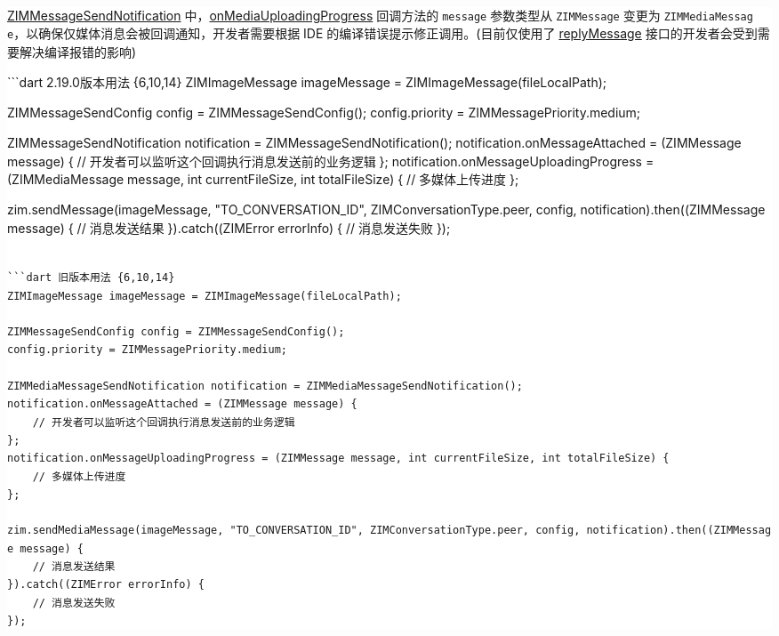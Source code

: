 [ZIMMessageSendNotification](https://pub.dev/documentation/zego_zim/latest/zego_zim/ZIMMessageSendNotification-class.html) 中，[onMediaUploadingProgress](https://pub.dev/documentation/zego_zim/latest/zego_zim/ZIMMessageSendNotification/onMediaUploadingProgress.html) 回调方法的 `message` 参数类型从 `ZIMMessage` 变更为 `ZIMMediaMessage`，以确保仅媒体消息会被回调通知，开发者需要根据 IDE 的编译错误提示修正调用。(目前仅使用了 [replyMessage](https://pub.dev/documentation/zego_zim/latest/zego_zim/ZIM/replyMessage.html) 接口的开发者会受到需要解决编译报错的影响)

<CodeGroup>
```dart 2.19.0版本用法 {6,10,14}
ZIMImageMessage imageMessage = ZIMImageMessage(fileLocalPath);

ZIMMessageSendConfig config = ZIMMessageSendConfig();
config.priority = ZIMMessagePriority.medium;

ZIMMessageSendNotification notification = ZIMMessageSendNotification();
notification.onMessageAttached = (ZIMMessage message) {
    // 开发者可以监听这个回调执行消息发送前的业务逻辑
};
notification.onMessageUploadingProgress = (ZIMMediaMessage message, int currentFileSize, int totalFileSize) {
    // 多媒体上传进度
};

zim.sendMessage(imageMessage, "TO_CONVERSATION_ID", ZIMConversationType.peer, config, notification).then((ZIMMessage message) {
    // 消息发送结果
}).catch((ZIMError errorInfo) {
    // 消息发送失败
});
```

```dart 旧版本用法 {6,10,14}
ZIMImageMessage imageMessage = ZIMImageMessage(fileLocalPath);

ZIMMessageSendConfig config = ZIMMessageSendConfig();
config.priority = ZIMMessagePriority.medium;

ZIMMediaMessageSendNotification notification = ZIMMediaMessageSendNotification();
notification.onMessageAttached = (ZIMMessage message) {
    // 开发者可以监听这个回调执行消息发送前的业务逻辑
};
notification.onMessageUploadingProgress = (ZIMMessage message, int currentFileSize, int totalFileSize) {
    // 多媒体上传进度
};

zim.sendMediaMessage(imageMessage, "TO_CONVERSATION_ID", ZIMConversationType.peer, config, notification).then((ZIMMessage message) {
    // 消息发送结果
}).catch((ZIMError errorInfo) {
    // 消息发送失败
});
```
</CodeGroup>
